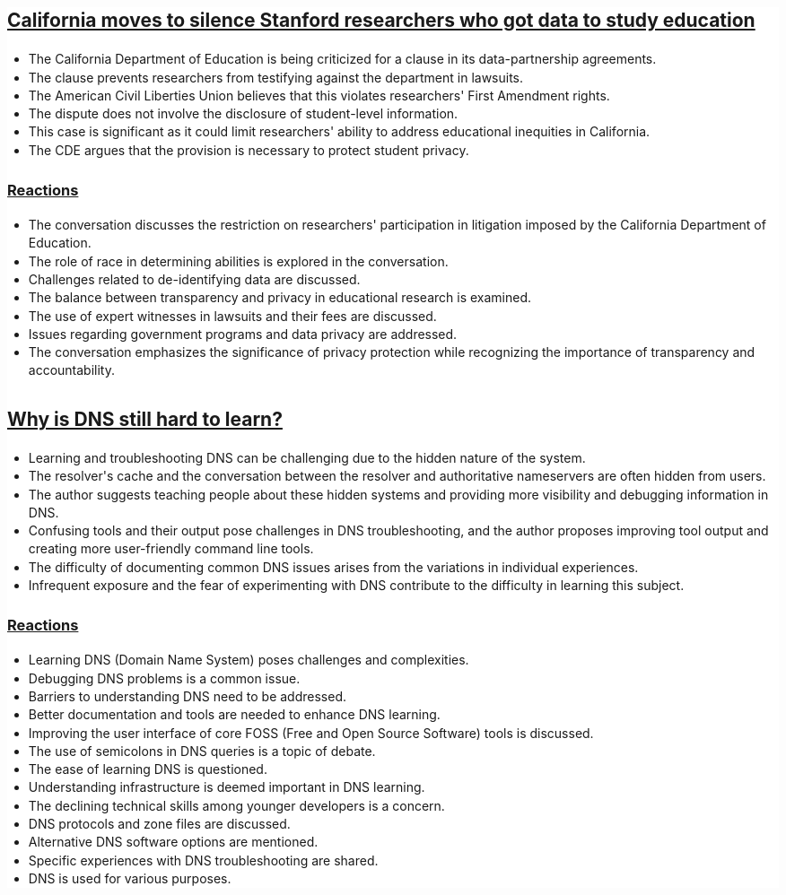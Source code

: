 ## [California moves to silence Stanford researchers who got data to study education](https://edsource.org/2023/california-moves-to-silence-stanford-researchers-who-got-state-data-to-study-education-issues/694920)

- The California Department of Education is being criticized for a clause in its data-partnership agreements.
- The clause prevents researchers from testifying against the department in lawsuits.
- The American Civil Liberties Union believes that this violates researchers' First Amendment rights.
- The dispute does not involve the disclosure of student-level information.
- This case is significant as it could limit researchers' ability to address educational inequities in California.
- The CDE argues that the provision is necessary to protect student privacy.

### [Reactions](https://news.ycombinator.com/item?id=36908136)

- The conversation discusses the restriction on researchers' participation in litigation imposed by the California Department of Education.
- The role of race in determining abilities is explored in the conversation.
- Challenges related to de-identifying data are discussed.
- The balance between transparency and privacy in educational research is examined.
- The use of expert witnesses in lawsuits and their fees are discussed.
- Issues regarding government programs and data privacy are addressed.
- The conversation emphasizes the significance of privacy protection while recognizing the importance of transparency and accountability.

## [Why is DNS still hard to learn?](https://jvns.ca/blog/2023/07/28/why-is-dns-still-hard-to-learn/)

- Learning and troubleshooting DNS can be challenging due to the hidden nature of the system.
- The resolver's cache and the conversation between the resolver and authoritative nameservers are often hidden from users.
- The author suggests teaching people about these hidden systems and providing more visibility and debugging information in DNS.
- Confusing tools and their output pose challenges in DNS troubleshooting, and the author proposes improving tool output and creating more user-friendly command line tools.
- The difficulty of documenting common DNS issues arises from the variations in individual experiences.
- Infrequent exposure and the fear of experimenting with DNS contribute to the difficulty in learning this subject.

### [Reactions](https://news.ycombinator.com/item?id=36909427)

- Learning DNS (Domain Name System) poses challenges and complexities.
- Debugging DNS problems is a common issue.
- Barriers to understanding DNS need to be addressed.
- Better documentation and tools are needed to enhance DNS learning.
- Improving the user interface of core FOSS (Free and Open Source Software) tools is discussed.
- The use of semicolons in DNS queries is a topic of debate.
- The ease of learning DNS is questioned.
- Understanding infrastructure is deemed important in DNS learning.
- The declining technical skills among younger developers is a concern.
- DNS protocols and zone files are discussed.
- Alternative DNS software options are mentioned.
- Specific experiences with DNS troubleshooting are shared.
- DNS is used for various purposes.
